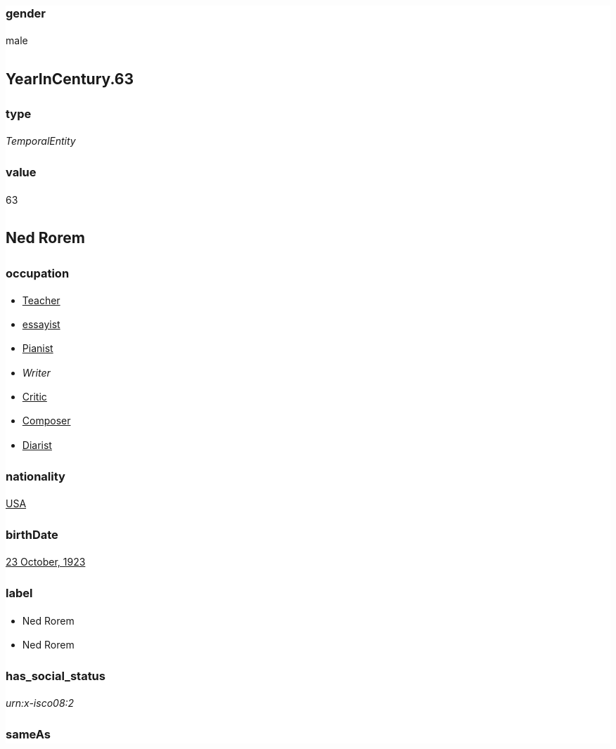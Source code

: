 ### gender


male

## YearInCentury.63

### type


*TemporalEntity*

### value


63

## Ned Rorem

### occupation

 - [Teacher](#Teacher)

 - [essayist](#essayist)

 - [Pianist](#Pianist)

 - *Writer*

 - [Critic](#Critic)

 - [Composer](#Composer)

 - [Diarist](#Diarist)

### nationality


[USA](#USA)

### birthDate


[23 October, 1923](#23-October-1923)

### label

 - Ned Rorem

 - Ned Rorem

### has_social_status


*urn:x-isco08:2*

### sameAs
